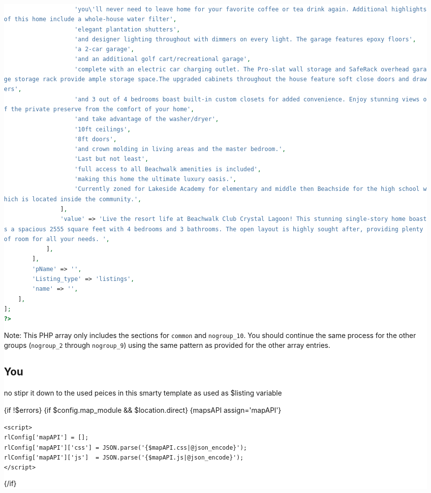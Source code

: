 ```php
                    'you\'ll never need to leave home for your favorite coffee or tea drink again. Additional highlights of this home include a whole-house water filter',
                    'elegant plantation shutters',
                    'and designer lighting throughout with dimmers on every light. The garage features epoxy floors',
                    'a 2-car garage',
                    'and an additional golf cart/recreational garage',
                    'complete with an electric car charging outlet. The Pro-slat wall storage and SafeRack overhead garage storage rack provide ample storage space.The upgraded cabinets throughout the house feature soft close doors and drawers',
                    'and 3 out of 4 bedrooms boast built-in custom closets for added convenience. Enjoy stunning views of the private preserve from the comfort of your home',
                    'and take advantage of the washer/dryer',
                    '10ft ceilings',
                    '8ft doors',
                    'and crown molding in living areas and the master bedroom.',
                    'Last but not least',
                    'full access to all Beachwalk amenities is included',
                    'making this home the ultimate luxury oasis.',
                    'Currently zoned for Lakeside Academy for elementary and middle then Beachside for the high school which is located inside the community.',
                ],
                'value' => 'Live the resort life at Beachwalk Club Crystal Lagoon! This stunning single-story home boasts a spacious 2555 square feet with 4 bedrooms and 3 bathrooms. The open layout is highly sought after, providing plenty of room for all your needs. ',
            ],
        ],
        'pName' => '',
        'Listing_type' => 'listings',
        'name' => '',
    ],
];
?>
```

Note: This PHP array only includes the sections for `common` and `nogroup_10`. You should continue the same process for the other groups (`nogroup_2` through `nogroup_9`) using the same pattern as provided for the other array entries.

## You

no stipr it down to the used peices in this smarty template as used as $listing variable 

{if !$errors}
{if $config.map_module && $location.direct}
    {mapsAPI assign='mapAPI'}

    <script>
    rlConfig['mapAPI'] = [];
    rlConfig['mapAPI']['css'] = JSON.parse('{$mapAPI.css|@json_encode}');
    rlConfig['mapAPI']['js']  = JSON.parse('{$mapAPI.js|@json_encode}');
    </script>
{/if}
